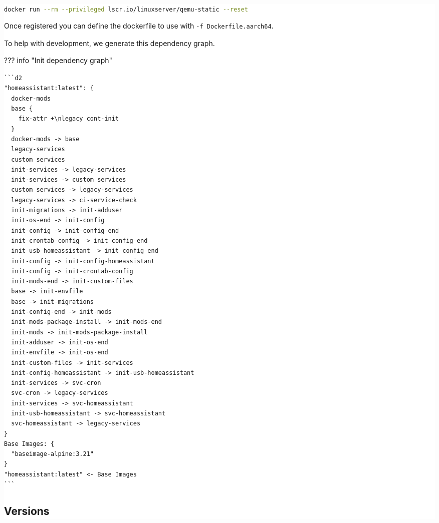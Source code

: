 ```bash
docker run --rm --privileged lscr.io/linuxserver/qemu-static --reset
```

Once registered you can define the dockerfile to use with `-f Dockerfile.aarch64`.

To help with development, we generate this dependency graph.

??? info "Init dependency graph"

    ```d2
    "homeassistant:latest": {
      docker-mods
      base {
        fix-attr +\nlegacy cont-init
      }
      docker-mods -> base
      legacy-services
      custom services
      init-services -> legacy-services
      init-services -> custom services
      custom services -> legacy-services
      legacy-services -> ci-service-check
      init-migrations -> init-adduser
      init-os-end -> init-config
      init-config -> init-config-end
      init-crontab-config -> init-config-end
      init-usb-homeassistant -> init-config-end
      init-config -> init-config-homeassistant
      init-config -> init-crontab-config
      init-mods-end -> init-custom-files
      base -> init-envfile
      base -> init-migrations
      init-config-end -> init-mods
      init-mods-package-install -> init-mods-end
      init-mods -> init-mods-package-install
      init-adduser -> init-os-end
      init-envfile -> init-os-end
      init-custom-files -> init-services
      init-config-homeassistant -> init-usb-homeassistant
      init-services -> svc-cron
      svc-cron -> legacy-services
      init-services -> svc-homeassistant
      init-usb-homeassistant -> svc-homeassistant
      svc-homeassistant -> legacy-services
    }
    Base Images: {
      "baseimage-alpine:3.21"
    }
    "homeassistant:latest" <- Base Images
    ```

## Versions
